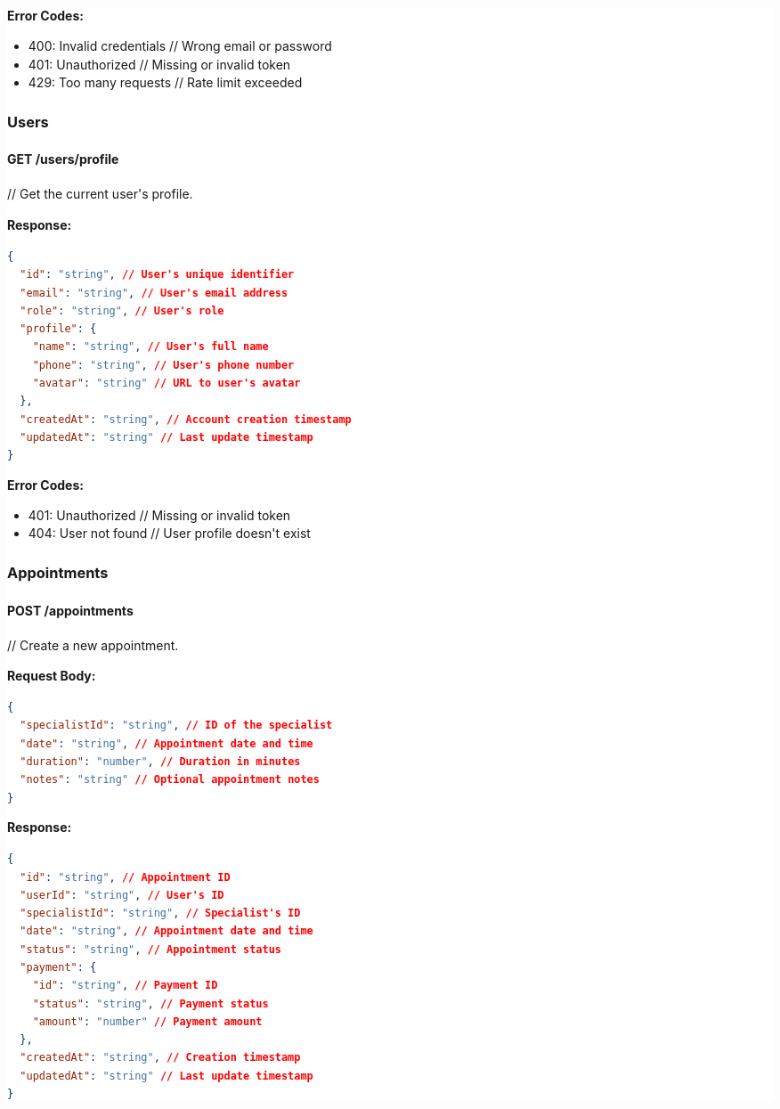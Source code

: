 **Error Codes:**
- 400: Invalid credentials // Wrong email or password
- 401: Unauthorized // Missing or invalid token
- 429: Too many requests // Rate limit exceeded

### Users

#### GET /users/profile
// Get the current user's profile.

**Response:**
```json
{
  "id": "string", // User's unique identifier
  "email": "string", // User's email address
  "role": "string", // User's role
  "profile": {
    "name": "string", // User's full name
    "phone": "string", // User's phone number
    "avatar": "string" // URL to user's avatar
  },
  "createdAt": "string", // Account creation timestamp
  "updatedAt": "string" // Last update timestamp
}
```

**Error Codes:**
- 401: Unauthorized // Missing or invalid token
- 404: User not found // User profile doesn't exist

### Appointments

#### POST /appointments
// Create a new appointment.

**Request Body:**
```json
{
  "specialistId": "string", // ID of the specialist
  "date": "string", // Appointment date and time
  "duration": "number", // Duration in minutes
  "notes": "string" // Optional appointment notes
}
```

**Response:**
```json
{
  "id": "string", // Appointment ID
  "userId": "string", // User's ID
  "specialistId": "string", // Specialist's ID
  "date": "string", // Appointment date and time
  "status": "string", // Appointment status
  "payment": {
    "id": "string", // Payment ID
    "status": "string", // Payment status
    "amount": "number" // Payment amount
  },
  "createdAt": "string", // Creation timestamp
  "updatedAt": "string" // Last update timestamp
}
```
